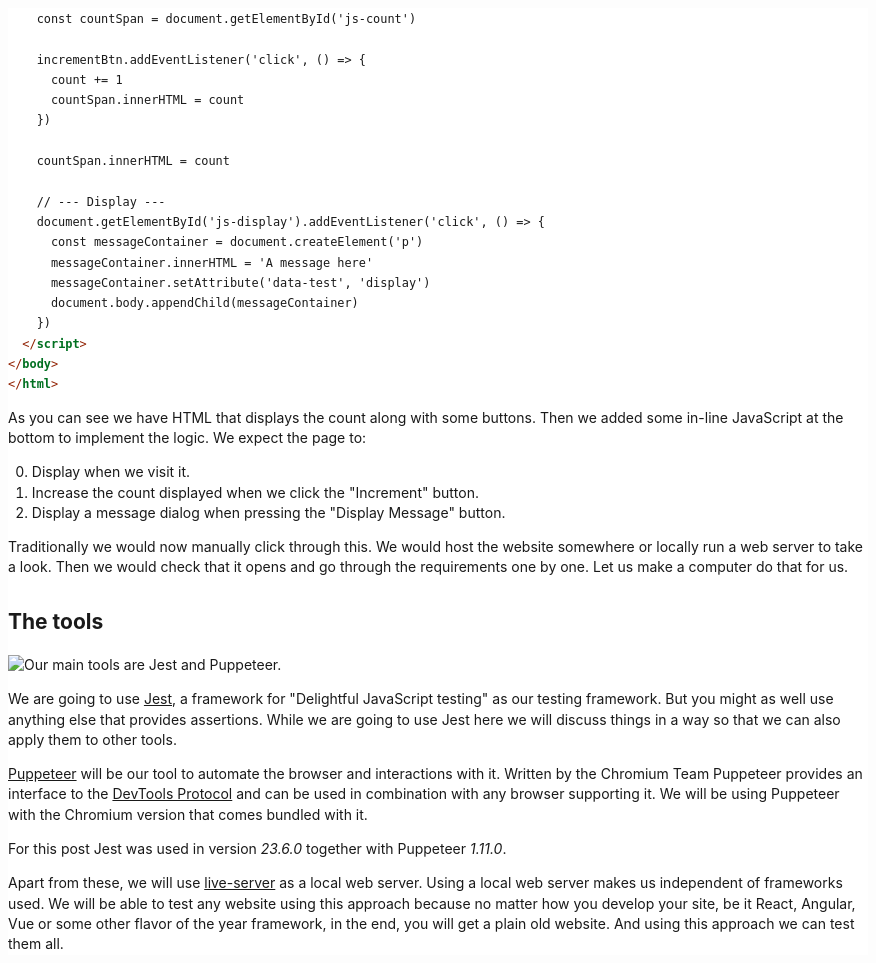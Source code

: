 ```html
    const countSpan = document.getElementById('js-count')

    incrementBtn.addEventListener('click', () => {
      count += 1
      countSpan.innerHTML = count
    })

    countSpan.innerHTML = count

    // --- Display ---
    document.getElementById('js-display').addEventListener('click', () => {
      const messageContainer = document.createElement('p')
      messageContainer.innerHTML = 'A message here'
      messageContainer.setAttribute('data-test', 'display')
      document.body.appendChild(messageContainer)
    })
  </script>
</body>
</html>
```

As you can see we have HTML that displays the count along with some buttons. Then we added some in-line JavaScript at the bottom to implement the logic. We expect the page to:

0. Display when we visit it.
1. Increase the count displayed when we click the "Increment" button.
2. Display a message dialog when pressing the "Display Message" button.

Traditionally we would now manually click through this. We would host the website somewhere or locally run a web server to take a look. Then we would check that it opens and go through the requirements one by one. Let us make a computer do that for us.

## The tools

![Our main tools are Jest and Puppeteer.](https://storage.googleapis.com/hoverbaum-blog-assets/puppeteer-testing/jest%2Bpuppeteer.png)

We are going to use [Jest](https://jestjs.io/), a framework for "Delightful JavaScript testing" as our testing framework. But you might as well use anything else that provides assertions. While we are going to use Jest here we will discuss things in a way so that we can also apply them to other tools.

[Puppeteer](https://pptr.dev/) will be our tool to automate the browser and interactions with it. Written by the Chromium Team Puppeteer provides an interface to the [DevTools Protocol](https://chromedevtools.github.io/devtools-protocol/) and can be used in combination with any browser supporting it. We will be using Puppeteer with the Chromium version that comes bundled with it.

For this post Jest was used in version *23.6.0* together with Puppeteer *1.11.0*.

Apart from these, we will use [live-server](https://github.com/tapio/live-server/) as a local web server. Using a local web server makes us independent of frameworks used. We will be able to test any website using this approach because no matter how you develop your site, be it React, Angular, Vue or some other flavor of the year framework, in the end, you will get a plain old website. And using this approach we can test them all.
